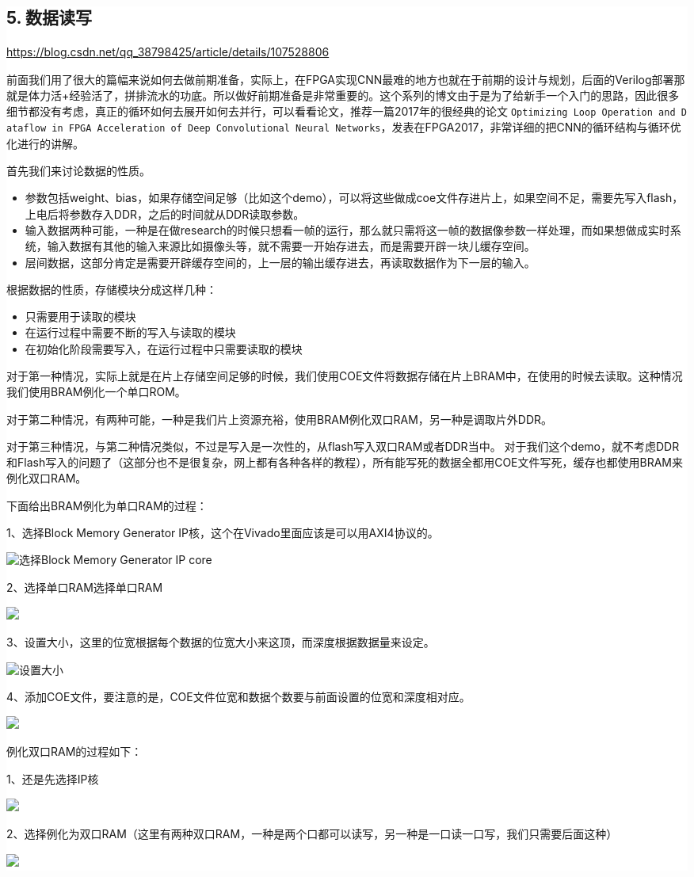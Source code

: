 ## 5. 数据读写

<https://blog.csdn.net/qq_38798425/article/details/107528806>

前面我们用了很大的篇幅来说如何去做前期准备，实际上，在FPGA实现CNN最难的地方也就在于前期的设计与规划，后面的Verilog部署那就是体力活+经验活了，拼排流水的功底。所以做好前期准备是非常重要的。这个系列的博文由于是为了给新手一个入门的思路，因此很多细节都没有考虑，真正的循环如何去展开如何去并行，可以看看论文，推荐一篇2017年的很经典的论文 `Optimizing Loop Operation and Dataflow in FPGA Acceleration of Deep Convolutional Neural Networks`，发表在FPGA2017，非常详细的把CNN的循环结构与循环优化进行的讲解。

首先我们来讨论数据的性质。

-    参数包括weight、bias，如果存储空间足够（比如这个demo），可以将这些做成coe文件存进片上，如果空间不足，需要先写入flash，上电后将参数存入DDR，之后的时间就从DDR读取参数。
-    输入数据两种可能，一种是在做research的时候只想看一帧的运行，那么就只需将这一帧的数据像参数一样处理，而如果想做成实时系统，输入数据有其他的输入来源比如摄像头等，就不需要一开始存进去，而是需要开辟一块儿缓存空间。
-   层间数据，这部分肯定是需要开辟缓存空间的，上一层的输出缓存进去，再读取数据作为下一层的输入。

根据数据的性质，存储模块分成这样几种：

-    只需要用于读取的模块
-    在运行过程中需要不断的写入与读取的模块
-    在初始化阶段需要写入，在运行过程中只需要读取的模块

对于第一种情况，实际上就是在片上存储空间足够的时候，我们使用COE文件将数据存储在片上BRAM中，在使用的时候去读取。这种情况我们使用BRAM例化一个单口ROM。

对于第二种情况，有两种可能，一种是我们片上资源充裕，使用BRAM例化双口RAM，另一种是调取片外DDR。

对于第三种情况，与第二种情况类似，不过是写入是一次性的，从flash写入双口RAM或者DDR当中。
对于我们这个demo，就不考虑DDR和Flash写入的问题了（这部分也不是很复杂，网上都有各种各样的教程），所有能写死的数据全都用COE文件写死，缓存也都使用BRAM来例化双口RAM。

下面给出BRAM例化为单口RAM的过程：

1、选择Block Memory Generator IP核，这个在Vivado里面应该是可以用AXI4协议的。

![选择Block Memory Generator IP core](https://img-blog.csdnimg.cn/20200723113002929.png)

2、选择单口RAM选择单口RAM

![](https://img-blog.csdnimg.cn/20200723114427306.png)

3、设置大小，这里的位宽根据每个数据的位宽大小来这顶，而深度根据数据量来设定。

![设置大小](https://img-blog.csdnimg.cn/20200723114452813.png)

4、添加COE文件，要注意的是，COE文件位宽和数据个数要与前面设置的位宽和深度相对应。

![](https://img-blog.csdnimg.cn/20200723114540854.png)

例化双口RAM的过程如下：

1、还是先选择IP核

![](https://img-blog.csdnimg.cn/20200723114831627.png)

2、选择例化为双口RAM（这里有两种双口RAM，一种是两个口都可以读写，另一种是一口读一口写，我们只需要后面这种）

![](https://img-blog.csdnimg.cn/20200723115241757.png)
